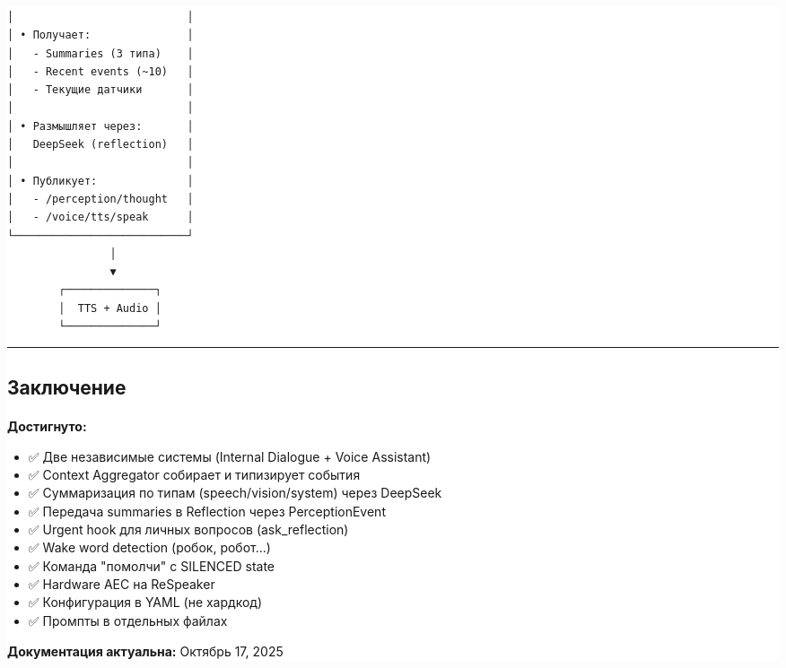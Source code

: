 ```
│                           │
│ • Получает:               │
│   - Summaries (3 типа)    │
│   - Recent events (~10)   │
│   - Текущие датчики       │
│                           │
│ • Размышляет через:       │
│   DeepSeek (reflection)   │
│                           │
│ • Публикует:              │
│   - /perception/thought   │
│   - /voice/tts/speak      │
└───────────────────────────┘
                │
                ▼
        ┌──────────────┐
        │  TTS + Audio │
        └──────────────┘
```

---

## Заключение

**Достигнуто:**
- ✅ Две независимые системы (Internal Dialogue + Voice Assistant)
- ✅ Context Aggregator собирает и типизирует события
- ✅ Суммаризация по типам (speech/vision/system) через DeepSeek
- ✅ Передача summaries в Reflection через PerceptionEvent
- ✅ Urgent hook для личных вопросов (ask_reflection)
- ✅ Wake word detection (робок, робот...)
- ✅ Команда "помолчи" с SILENCED state
- ✅ Hardware AEC на ReSpeaker
- ✅ Конфигурация в YAML (не хардкод)
- ✅ Промпты в отдельных файлах

**Документация актуальна:** Октябрь 17, 2025

